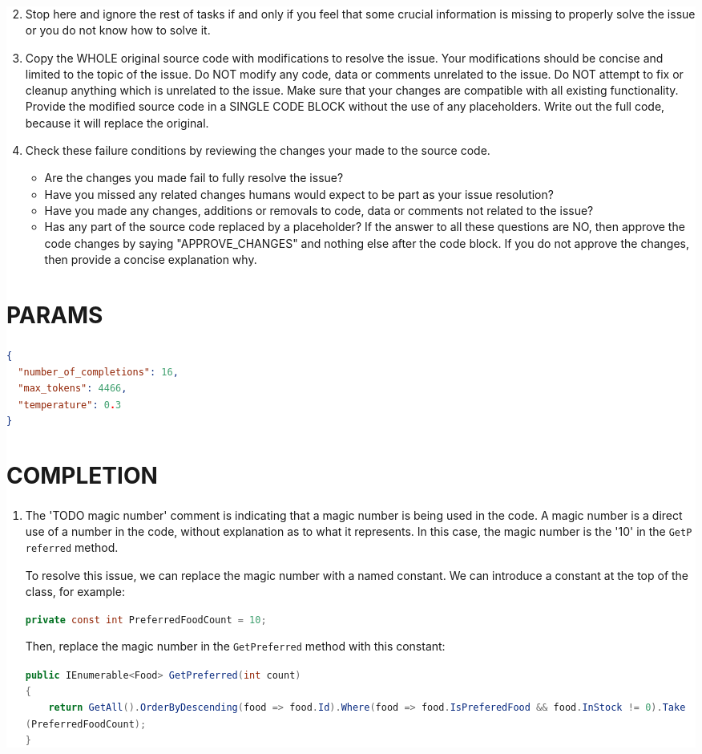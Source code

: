 2. Stop here and ignore the rest of tasks if and only if you feel that
   some crucial information is missing to properly solve the issue or
   you do not know how to solve it. 

3. Copy the WHOLE original source code with modifications to resolve the issue.
   Your modifications should be concise and limited to the topic of the
   issue. Do NOT modify any code, data or comments unrelated to the issue.
   Do NOT attempt to fix or cleanup anything which is unrelated to the issue.
   Make sure that your changes are compatible with all existing functionality.
   Provide the modified source code in a SINGLE CODE BLOCK without the use of
   any placeholders. Write out the full code, because it will replace the original.

4. Check these failure conditions by reviewing the changes your made to the source code.
   - Are the changes you made fail to fully resolve the issue?
   - Have you missed any related changes humans would expect to be part as your issue resolution? 
   - Have you made any changes, additions or removals to code, data or comments not related to the issue?
   - Has any part of the source code replaced by a placeholder?
   If the answer to all these questions are NO, then approve the code changes
   by saying "APPROVE_CHANGES" and nothing else after the code block.
   If you do not approve the changes, then provide a concise explanation why.    


# PARAMS
```json
{
  "number_of_completions": 16,
  "max_tokens": 4466,
  "temperature": 0.3
}
```

# COMPLETION
 

1. The 'TODO magic number' comment is indicating that a magic number is being used in the code. A magic number is a direct use of a number in the code, without explanation as to what it represents. In this case, the magic number is the '10' in the `GetPreferred` method.

   To resolve this issue, we can replace the magic number with a named constant. We can introduce a constant at the top of the class, for example:

   ```cs
   private const int PreferredFoodCount = 10;
   ```

   Then, replace the magic number in the `GetPreferred` method with this constant:

   ```cs
   public IEnumerable<Food> GetPreferred(int count)
   {
       return GetAll().OrderByDescending(food => food.Id).Where(food => food.IsPreferedFood && food.InStock != 0).Take(PreferredFoodCount);
   }
   ```
